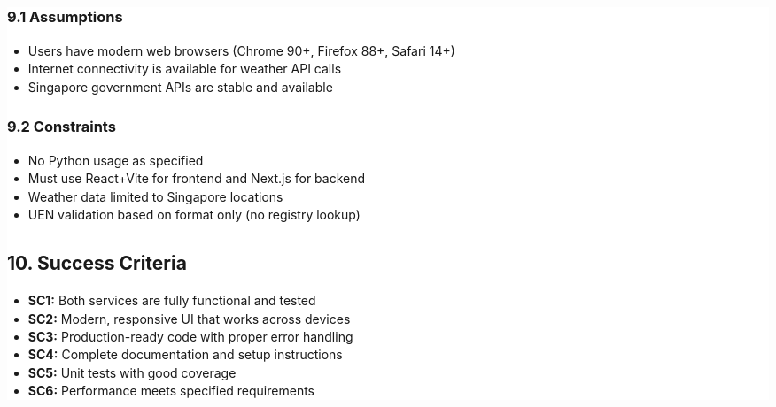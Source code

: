 ### 9.1 Assumptions
- Users have modern web browsers (Chrome 90+, Firefox 88+, Safari 14+)
- Internet connectivity is available for weather API calls
- Singapore government APIs are stable and available

### 9.2 Constraints
- No Python usage as specified
- Must use React+Vite for frontend and Next.js for backend
- Weather data limited to Singapore locations
- UEN validation based on format only (no registry lookup)

## 10. Success Criteria

- **SC1:** Both services are fully functional and tested
- **SC2:** Modern, responsive UI that works across devices
- **SC3:** Production-ready code with proper error handling
- **SC4:** Complete documentation and setup instructions
- **SC5:** Unit tests with good coverage
- **SC6:** Performance meets specified requirements
